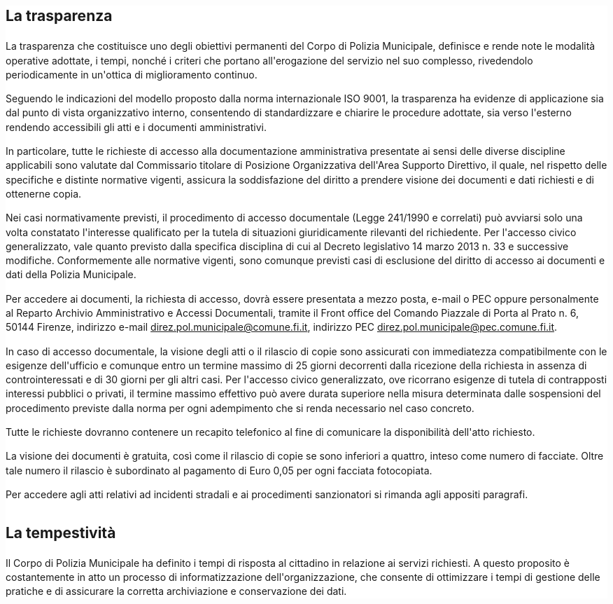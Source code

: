## La trasparenza
La trasparenza che costituisce uno degli obiettivi permanenti del Corpo di Polizia Municipale, definisce e rende note le modalità operative adottate, i tempi, nonché i criteri che portano all'erogazione del servizio nel suo complesso, rivedendolo periodicamente in un'ottica di miglioramento continuo.

Seguendo le indicazioni del modello proposto dalla norma internazionale ISO 9001, la trasparenza ha evidenze di applicazione sia dal punto di vista organizzativo interno, consentendo di standardizzare e chiarire le procedure adottate, sia verso l'esterno rendendo accessibili gli atti e i documenti amministrativi.

In particolare, tutte le richieste di accesso alla documentazione amministrativa presentate ai sensi delle diverse discipline applicabili sono valutate dal Commissario titolare di Posizione Organizzativa dell'Area Supporto Direttivo, il quale, nel rispetto delle specifiche e distinte normative vigenti, assicura la soddisfazione del diritto a prendere visione dei documenti e dati richiesti e di ottenerne copia.

Nei casi normativamente previsti, il procedimento di accesso documentale (Legge 241/1990 e correlati) può avviarsi solo una volta constatato l'interesse qualificato per la tutela di situazioni giuridicamente rilevanti del richiedente. Per l'accesso civico generalizzato, vale quanto previsto dalla specifica disciplina di cui al Decreto legislativo 14 marzo 2013 n. 33 e successive modifiche. Conformemente alle normative vigenti, sono comunque previsti casi di esclusione del diritto di accesso ai documenti e dati della Polizia Municipale.

Per accedere ai documenti, la richiesta di accesso, dovrà essere presentata a mezzo posta, e-mail o PEC oppure personalmente al Reparto Archivio Amministrativo e Accessi Documentali, tramite il Front office del Comando Piazzale di Porta al Prato n. 6, 50144 Firenze, indirizzo e-mail direz.pol.municipale@comune.fi.it, indirizzo PEC direz.pol.municipale@pec.comune.fi.it.

In caso di accesso documentale, la visione degli atti o il rilascio di copie sono assicurati con immediatezza compatibilmente con le esigenze dell'ufficio e comunque entro un termine massimo di 25 giorni decorrenti dalla ricezione della richiesta in assenza di controinteressati e di 30 giorni per gli altri casi. Per l'accesso civico generalizzato, ove ricorrano esigenze di tutela di contrapposti interessi pubblici o privati, il termine massimo effettivo può avere durata superiore nella misura determinata dalle sospensioni del procedimento previste dalla norma per ogni adempimento che si renda necessario nel caso concreto.

Tutte le richieste dovranno contenere un recapito telefonico al fine di comunicare la disponibilità dell'atto richiesto.

La visione dei documenti è gratuita, così come il rilascio di copie se sono inferiori a quattro, inteso come numero di facciate. Oltre tale numero il rilascio è subordinato al pagamento di Euro 0,05 per ogni facciata fotocopiata.

Per accedere agli atti relativi ad incidenti stradali e ai procedimenti sanzionatori si rimanda agli appositi paragrafi.

## La tempestività
Il Corpo di Polizia Municipale ha definito i tempi di risposta al cittadino in relazione ai servizi richiesti. A questo proposito è costantemente in atto un processo di informatizzazione dell'organizzazione, che consente di ottimizzare i tempi di gestione delle pratiche e di assicurare la corretta archiviazione e conservazione dei dati.
